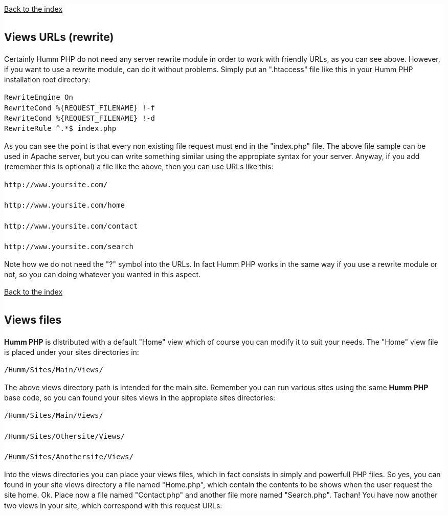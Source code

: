 [Back to the index](#documentsIndex "Click to back to the documents index")


## Views URLs (rewrite)

Certainly Humm PHP do not need any server rewrite module in order to work with friendly URLs, as you can see above. However, if you want to use a rewrite module, can do it without problems. Simply put an ".htaccess" file like this in your Humm PHP installation root directory:

<pre>RewriteEngine On
RewriteCond %{REQUEST_FILENAME} !-f
RewriteCond %{REQUEST_FILENAME} !-d
RewriteRule ^.*$ index.php
</pre>

As you can see the point is that every non existing file request must end in the "index.php" file. The above file sample can be used in Apache server, but you can write something similar using the appropiate syntax for your server. Anyway, if you add (remember this is optional) a file like the above, then you can use URLs like this:

<pre>http://www.yoursite.com/

http://www.yoursite.com/home

http://www.yoursite.com/contact

http://www.yoursite.com/search
</pre>

Note how we do not need the "?" symbol into the URLs. In fact Humm PHP works in the same way if you use a rewrite module or not, so you can doing whatever you wanted in this aspect.

[Back to the index](#documentsIndex "Click to back to the documents index")


## Views files

**Humm PHP** is distributed with a default "Home" view which of course you can modify it to suit your needs. The "Home" view file is placed under your sites directories in:

<pre>/Humm/Sites/Main/Views/
</pre>

The above views directory path is intended for the main site. Remember you can run various sites using the same **Humm PHP** base code, so you can found your sites views in the appropiate sites directories:

<pre>/Humm/Sites/Main/Views/

/Humm/Sites/Othersite/Views/

/Humm/Sites/Anothersite/Views/
</pre>

Into the views directories you can place your views files, which in fact consists in simply and powerfull PHP files. So yes, you can found in your site views directory a file named "Home.php", which contain the contents to be shows when the user request the site home. Ok. Place now a file named "Contact.php" and another file more named "Search.php". Tachan! You have now another two views in your site, which correspond with this request URLs:
